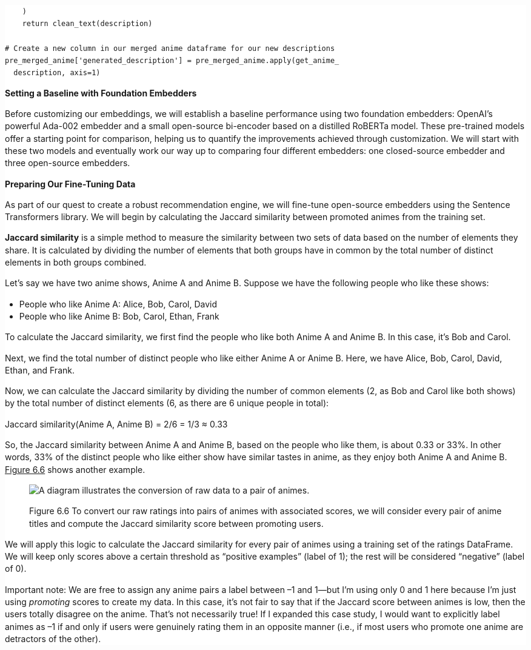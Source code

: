 ```
    )
    return clean_text(description)

# Create a new column in our merged anime dataframe for our new descriptions
pre_merged_anime['generated_description'] = pre_merged_anime.apply(get_anime_
  description, axis=1)
```

**Setting a Baseline with Foundation Embedders**

Before customizing our embeddings, we will establish a baseline performance using two foundation embedders: OpenAI’s powerful Ada-002 embedder and a small open-source bi-encoder based on a distilled RoBERTa model. These pre-trained models offer a starting point for comparison, helping us to quantify the improvements achieved through customization. We will start with these two models and eventually work our way up to comparing four different embedders: one closed-source embedder and three open-source embedders.

**Preparing Our Fine-Tuning Data**

As part of our quest to create a robust recommendation engine, we will fine-tune open-source embedders using the Sentence Transformers library. We will begin by calculating the Jaccard similarity between promoted animes from the training set.

**Jaccard similarity** is a simple method to measure the similarity between two sets of data based on the number of elements they share. It is calculated by dividing the number of elements that both groups have in common by the total number of distinct elements in both groups combined.

Let’s say we have two anime shows, Anime A and Anime B. Suppose we have the following people who like these shows:

* People who like Anime A: Alice, Bob, Carol, David
* People who like Anime B: Bob, Carol, Ethan, Frank

To calculate the Jaccard similarity, we first find the people who like both Anime A and Anime B. In this case, it’s Bob and Carol.

Next, we find the total number of distinct people who like either Anime A or Anime B. Here, we have Alice, Bob, Carol, David, Ethan, and Frank.

Now, we can calculate the Jaccard similarity by dividing the number of common elements (2, as Bob and Carol like both shows) by the total number of distinct elements (6, as there are 6 unique people in total):

Jaccard similarity(Anime A, Anime B) = 2/6 = 1/3 ≈ 0.33

So, the Jaccard similarity between Anime A and Anime B, based on the people who like them, is about 0.33 or 33%. In other words, 33% of the distinct people who like either show have similar tastes in anime, as they enjoy both Anime A and Anime B. [Figure 6.6](https://learning.oreilly.com/library/view/quick-start-guide/9780138199425/ch06.xhtml#ch06fig06) shows another example.

<figure><img src="https://learning.oreilly.com/api/v2/epubs/urn:orm:book:9780138199425/files/graphics/06fig06.jpg" alt="A diagram illustrates the conversion of raw data to a pair of animes." height="633" width="413"><figcaption><p>Figure 6.6 To convert our raw ratings into pairs of animes with associated scores, we will consider every pair of anime titles and compute the Jaccard similarity score between promoting users.</p></figcaption></figure>

We will apply this logic to calculate the Jaccard similarity for every pair of animes using a training set of the ratings DataFrame. We will keep only scores above a certain threshold as “positive examples” (label of 1); the rest will be considered “negative” (label of 0).

Important note: We are free to assign any anime pairs a label between –1 and 1—but I’m using only 0 and 1 here because I’m just using _promoting_ scores to create my data. In this case, it’s not fair to say that if the Jaccard score between animes is low, then the users totally disagree on the anime. That’s not necessarily true! If I expanded this case study, I would want to explicitly label animes as –1 if and only if users were genuinely rating them in an opposite manner (i.e., if most users who promote one anime are detractors of the other).
